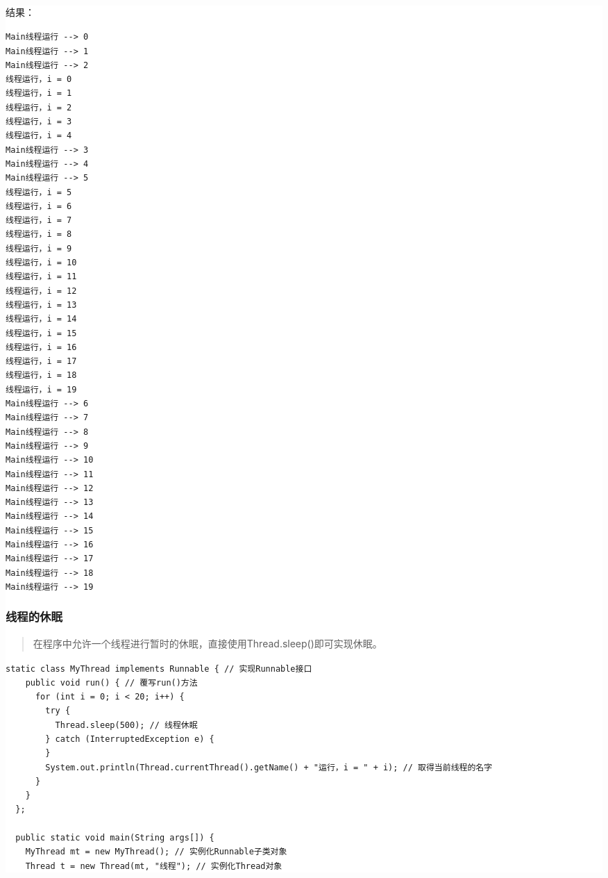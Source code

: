 结果：

```
Main线程运行 --> 0
Main线程运行 --> 1
Main线程运行 --> 2
线程运行，i = 0
线程运行，i = 1
线程运行，i = 2
线程运行，i = 3
线程运行，i = 4
Main线程运行 --> 3
Main线程运行 --> 4
Main线程运行 --> 5
线程运行，i = 5
线程运行，i = 6
线程运行，i = 7
线程运行，i = 8
线程运行，i = 9
线程运行，i = 10
线程运行，i = 11
线程运行，i = 12
线程运行，i = 13
线程运行，i = 14
线程运行，i = 15
线程运行，i = 16
线程运行，i = 17
线程运行，i = 18
线程运行，i = 19
Main线程运行 --> 6
Main线程运行 --> 7
Main线程运行 --> 8
Main线程运行 --> 9
Main线程运行 --> 10
Main线程运行 --> 11
Main线程运行 --> 12
Main线程运行 --> 13
Main线程运行 --> 14
Main线程运行 --> 15
Main线程运行 --> 16
Main线程运行 --> 17
Main线程运行 --> 18
Main线程运行 --> 19
```

### 线程的休眠

> 在程序中允许一个线程进行暂时的休眠，直接使用Thread.sleep()即可实现休眠。

```
static class MyThread implements Runnable { // 实现Runnable接口
    public void run() { // 覆写run()方法
      for (int i = 0; i < 20; i++) {
        try {
          Thread.sleep(500); // 线程休眠
        } catch (InterruptedException e) {
        }
        System.out.println(Thread.currentThread().getName() + "运行，i = " + i); // 取得当前线程的名字
      }
    }
  };

  public static void main(String args[]) {
    MyThread mt = new MyThread(); // 实例化Runnable子类对象
    Thread t = new Thread(mt, "线程"); // 实例化Thread对象
```